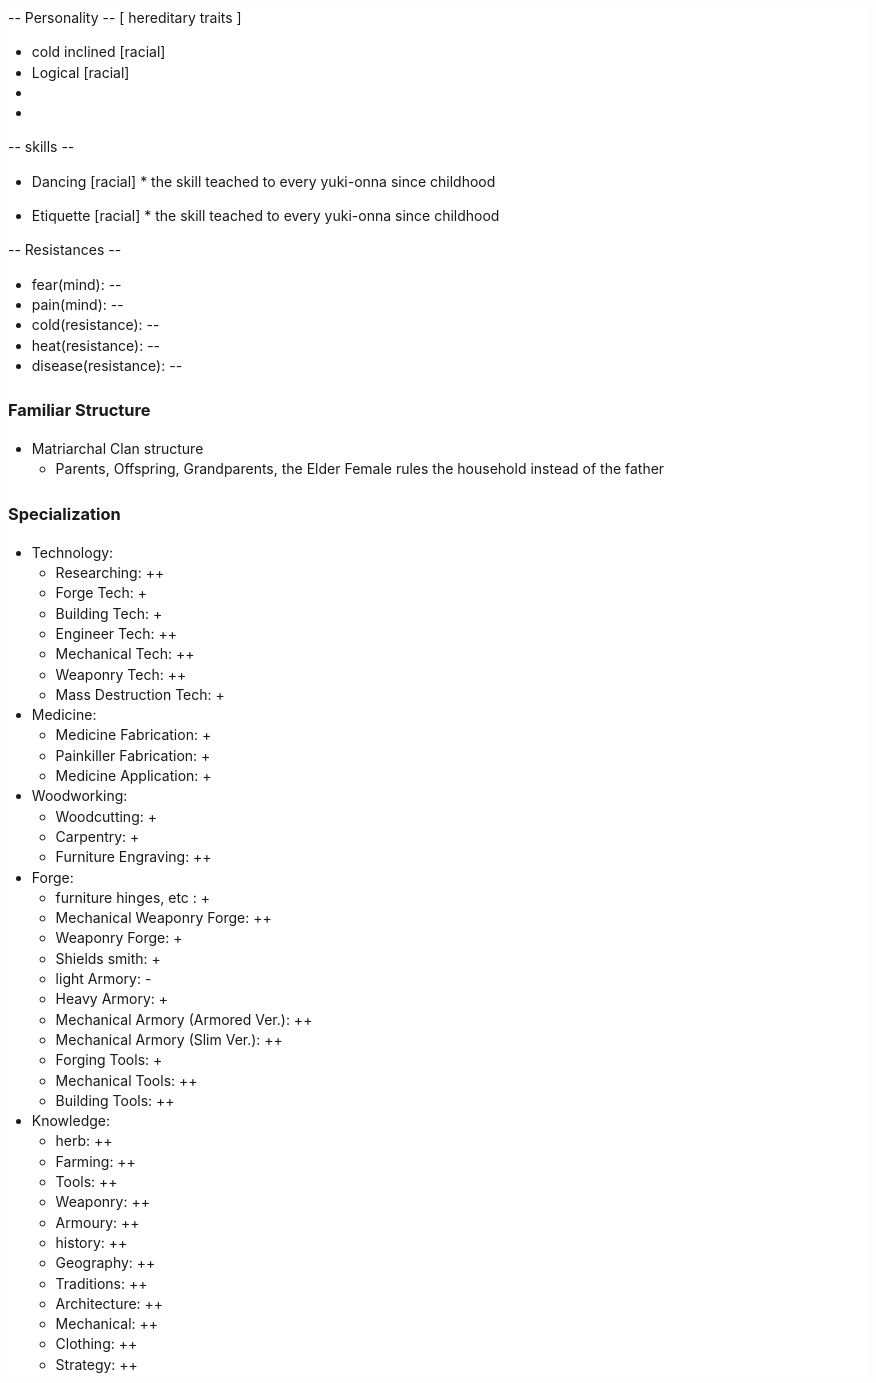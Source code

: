 -- Personality --
[ hereditary traits ]
+ cold inclined [racial]
+ Logical [racial]
+ 
+


-- skills --
+ Dancing [racial] * the skill teached to every yuki-onna since childhood 
* Etiquette [racial] * the skill teached to every yuki-onna since childhood 

-- Resistances --
+ fear(mind): --
+ pain(mind): --
+ cold(resistance): --
+ heat(resistance): --
+ disease(resistance): --
### Familiar Structure
* Matriarchal Clan structure 
    * Parents, Offspring, Grandparents, the Elder Female rules the household instead of the father
### Specialization
* Technology:
    * Researching: ++
    * Forge Tech: +
    * Building Tech: +
    * Engineer Tech: ++
    * Mechanical Tech: ++
    * Weaponry Tech: ++
    * Mass Destruction Tech: +
* Medicine:
    * Medicine Fabrication: +
    * Painkiller Fabrication: +
    * Medicine Application: +
* Woodworking: 
    * Woodcutting: +
    * Carpentry: +
    * Furniture Engraving: ++
* Forge:
    * furniture hinges, etc : +
    * Mechanical Weaponry Forge: ++
    * Weaponry Forge: +
    * Shields smith: +
    * light Armory: -
    * Heavy Armory: +
    * Mechanical Armory (Armored Ver.): ++
    * Mechanical Armory (Slim Ver.): ++
    * Forging Tools: +
    * Mechanical Tools: ++
    * Building Tools: ++
* Knowledge: 
    * herb: ++
    * Farming: ++
    * Tools: ++
    * Weaponry: ++
    * Armoury: ++
    * history: ++
    * Geography: ++
    * Traditions: ++
    * Architecture: ++
    * Mechanical: ++
    * Clothing: ++
    * Strategy: ++